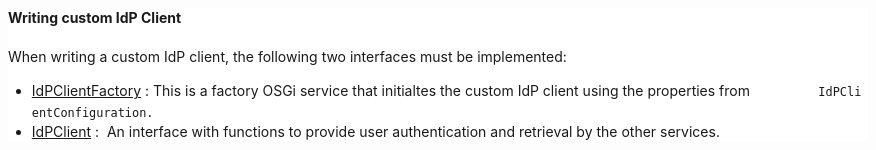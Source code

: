 

#### Writing custom IdP Client

When writing a custom IdP client, the following two interfaces must be
implemented:

-   [IdPClientFactory](https://github.com/wso2/carbon-analytics-common/blob/master/components/authentication/org.wso2.carbon.analytics.idp.client/src/main/java/org/wso2/carbon/analytics/idp/client/core/spi/IdPClientFactory.java)
    : This is a factory OSGi service that initialtes the custom IdP
    client using the properties from
    `          IdPClientConfiguration.         `
-   [IdPClient](https://github.com/wso2/carbon-analytics-common/blob/master/components/authentication/org.wso2.carbon.analytics.idp.client/src/main/java/org/wso2/carbon/analytics/idp/client/core/api/IdPClient.java)
    :  An interface with functions to provide user authentication and
    retrieval by the other services.

